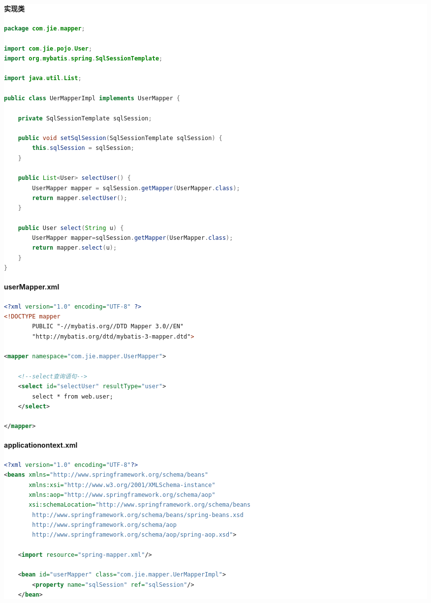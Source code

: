 #### 实现类

```java
package com.jie.mapper;

import com.jie.pojo.User;
import org.mybatis.spring.SqlSessionTemplate;

import java.util.List;

public class UerMapperImpl implements UserMapper {

    private SqlSessionTemplate sqlSession;

    public void setSqlSession(SqlSessionTemplate sqlSession) {
        this.sqlSession = sqlSession;
    }

    public List<User> selectUser() {
        UserMapper mapper = sqlSession.getMapper(UserMapper.class);
        return mapper.selectUser();
    }

    public User select(String u) {
        UserMapper mapper=sqlSession.getMapper(UserMapper.class);
        return mapper.select(u);
    }
}
```

#### userMapper.xml

```xml
<?xml version="1.0" encoding="UTF-8" ?>
<!DOCTYPE mapper
        PUBLIC "-//mybatis.org//DTD Mapper 3.0//EN"
        "http://mybatis.org/dtd/mybatis-3-mapper.dtd">

<mapper namespace="com.jie.mapper.UserMapper">

    <!--select查询语句-->
    <select id="selectUser" resultType="user">
        select * from web.user;
    </select>
    
</mapper>
```

#### applicationontext.xml

```xml
<?xml version="1.0" encoding="UTF-8"?>
<beans xmlns="http://www.springframework.org/schema/beans"
       xmlns:xsi="http://www.w3.org/2001/XMLSchema-instance"
       xmlns:aop="http://www.springframework.org/schema/aop"
       xsi:schemaLocation="http://www.springframework.org/schema/beans
        http://www.springframework.org/schema/beans/spring-beans.xsd
        http://www.springframework.org/schema/aop
        http://www.springframework.org/schema/aop/spring-aop.xsd">

    <import resource="spring-mapper.xml"/>

    <bean id="userMapper" class="com.jie.mapper.UerMapperImpl">
        <property name="sqlSession" ref="sqlSession"/>
    </bean>

```
